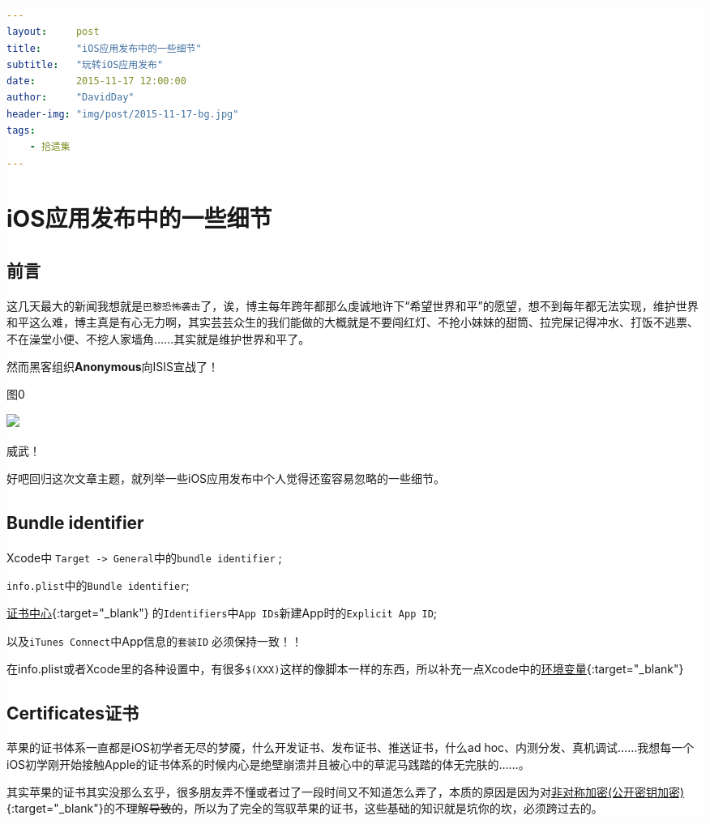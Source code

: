 ```yaml
---
layout:     post
title:      "iOS应用发布中的一些细节"
subtitle:   "玩转iOS应用发布"
date:       2015-11-17 12:00:00
author:     "DavidDay"
header-img: "img/post/2015-11-17-bg.jpg"
tags:
    - 拾遗集
---
```


# iOS应用发布中的一些细节

## 前言

这几天最大的新闻我想就是`巴黎恐怖袭击`了，诶，博主每年跨年都那么虔诚地许下“希望世界和平”的愿望，想不到每年都无法实现，维护世界和平这么难，博主真是有心无力啊，其实芸芸众生的我们能做的大概就是不要闯红灯、不抢小妹妹的甜筒、拉完屎记得冲水、打饭不逃票、不在澡堂小便、不挖人家墙角……其实就是维护世界和平了。

然而黑客组织**Anonymous**向ISIS宣战了！

图0

![](https://daiweilai.github.io/img/post/2015-11-17-pic0.png)

威武！

好吧回归这次文章主题，就列举一些iOS应用发布中个人觉得还蛮容易忽略的一些细节。



## Bundle identifier

Xcode中 `Target -> General`中的`bundle identifier` ;

`info.plist`中的`Bundle identifier`;

[证书中心](https://developer.apple.com/account/ios/certificate/certificateList.action){:target="_blank"} 的`Identifiers`中`App IDs`新建App时的`Explicit App ID`;

以及`iTunes Connect`中App信息的`套装ID` 必须保持一致！！

在info.plist或者Xcode里的各种设置中，有很多`$(XXX)`这样的像脚本一样的东西，所以补充一点Xcode中的[环境变量](https://developer.apple.com/library/mac/documentation/DeveloperTools/Reference/XcodeBuildSettingRef/1-Build_Setting_Reference/build_setting_ref.html){:target="_blank"}



## Certificates证书

苹果的证书体系一直都是iOS初学者无尽的梦魇，什么开发证书、发布证书、推送证书，什么ad hoc、内测分发、真机调试……我想每一个iOS初学刚开始接触Apple的证书体系的时候内心是绝壁崩溃并且被心中的草泥马践踏的体无完肤的……。

其实苹果的证书其实没那么玄乎，很多朋友弄不懂或者过了一段时间又不知道怎么弄了，本质的原因是因为对[非对称加密(公开密钥加密)](https://zh.wikipedia.org/zh-cn/%E5%85%AC%E5%BC%80%E5%AF%86%E9%92%A5%E5%8A%A0%E5%AF%86){:target="_blank"}的不理解~~导致的~~，所以为了完全的驾驭苹果的证书，这些基础的知识就是坑你的坎，必须跨过去的。
